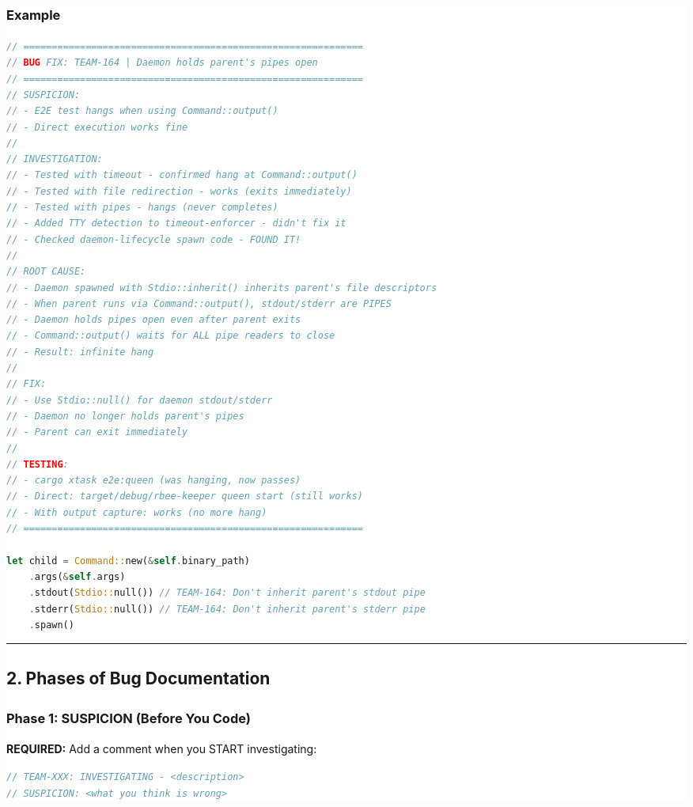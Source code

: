 ### Example

```rust
// ============================================================
// BUG FIX: TEAM-164 | Daemon holds parent's pipes open
// ============================================================
// SUSPICION:
// - E2E test hangs when using Command::output()
// - Direct execution works fine
//
// INVESTIGATION:
// - Tested with timeout - confirmed hang at Command::output()
// - Tested with file redirection - works (exits immediately)
// - Tested with pipes - hangs (never completes)
// - Added TTY detection to timeout-enforcer - didn't fix it
// - Checked daemon-lifecycle spawn code - FOUND IT!
//
// ROOT CAUSE:
// - Daemon spawned with Stdio::inherit() inherits parent's file descriptors
// - When parent runs via Command::output(), stdout/stderr are PIPES
// - Daemon holds pipes open even after parent exits
// - Command::output() waits for ALL pipe readers to close
// - Result: infinite hang
//
// FIX:
// - Use Stdio::null() for daemon stdout/stderr
// - Daemon no longer holds parent's pipes
// - Parent can exit immediately
//
// TESTING:
// - cargo xtask e2e:queen (was hanging, now passes)
// - Direct: target/debug/rbee-keeper queen start (still works)
// - With output capture: works (no more hang)
// ============================================================

let child = Command::new(&self.binary_path)
    .args(&self.args)
    .stdout(Stdio::null()) // TEAM-164: Don't inherit parent's stdout pipe
    .stderr(Stdio::null()) // TEAM-164: Don't inherit parent's stderr pipe
    .spawn()
```

---

## 2. Phases of Bug Documentation

### Phase 1: SUSPICION (Before You Code)

**REQUIRED:** Add a comment when you START investigating:

```rust
// TEAM-XXX: INVESTIGATING - <description>
// SUSPICION: <what you think is wrong>
```
